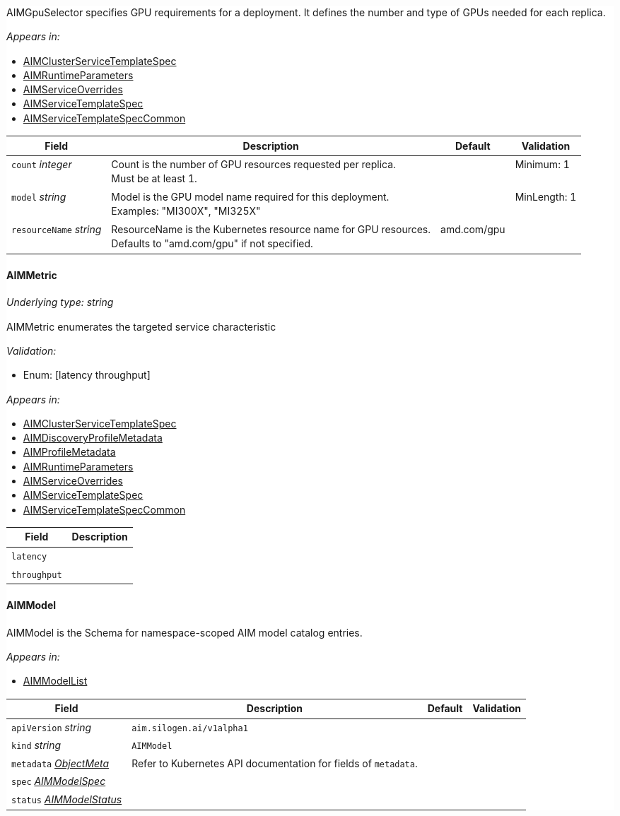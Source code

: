 

AIMGpuSelector specifies GPU requirements for a deployment.
It defines the number and type of GPUs needed for each replica.



_Appears in:_
- [AIMClusterServiceTemplateSpec](#aimclusterservicetemplatespec)
- [AIMRuntimeParameters](#aimruntimeparameters)
- [AIMServiceOverrides](#aimserviceoverrides)
- [AIMServiceTemplateSpec](#aimservicetemplatespec)
- [AIMServiceTemplateSpecCommon](#aimservicetemplatespeccommon)

| Field | Description | Default | Validation |
| --- | --- | --- | --- |
| `count` _integer_ | Count is the number of GPU resources requested per replica.<br />Must be at least 1. |  | Minimum: 1 <br /> |
| `model` _string_ | Model is the GPU model name required for this deployment.<br />Examples: "MI300X", "MI325X" |  | MinLength: 1 <br /> |
| `resourceName` _string_ | ResourceName is the Kubernetes resource name for GPU resources.<br />Defaults to "amd.com/gpu" if not specified. | amd.com/gpu |  |


#### AIMMetric

_Underlying type:_ _string_

AIMMetric enumerates the targeted service characteristic

_Validation:_
- Enum: [latency throughput]

_Appears in:_
- [AIMClusterServiceTemplateSpec](#aimclusterservicetemplatespec)
- [AIMDiscoveryProfileMetadata](#aimdiscoveryprofilemetadata)
- [AIMProfileMetadata](#aimprofilemetadata)
- [AIMRuntimeParameters](#aimruntimeparameters)
- [AIMServiceOverrides](#aimserviceoverrides)
- [AIMServiceTemplateSpec](#aimservicetemplatespec)
- [AIMServiceTemplateSpecCommon](#aimservicetemplatespeccommon)

| Field | Description |
| --- | --- |
| `latency` |  |
| `throughput` |  |


#### AIMModel



AIMModel is the Schema for namespace-scoped AIM model catalog entries.



_Appears in:_
- [AIMModelList](#aimmodellist)

| Field | Description | Default | Validation |
| --- | --- | --- | --- |
| `apiVersion` _string_ | `aim.silogen.ai/v1alpha1` | | |
| `kind` _string_ | `AIMModel` | | |
| `metadata` _[ObjectMeta](https://kubernetes.io/docs/reference/generated/kubernetes-api/v1.22/#objectmeta-v1-meta)_ | Refer to Kubernetes API documentation for fields of `metadata`. |  |  |
| `spec` _[AIMModelSpec](#aimmodelspec)_ |  |  |  |
| `status` _[AIMModelStatus](#aimmodelstatus)_ |  |  |  |
